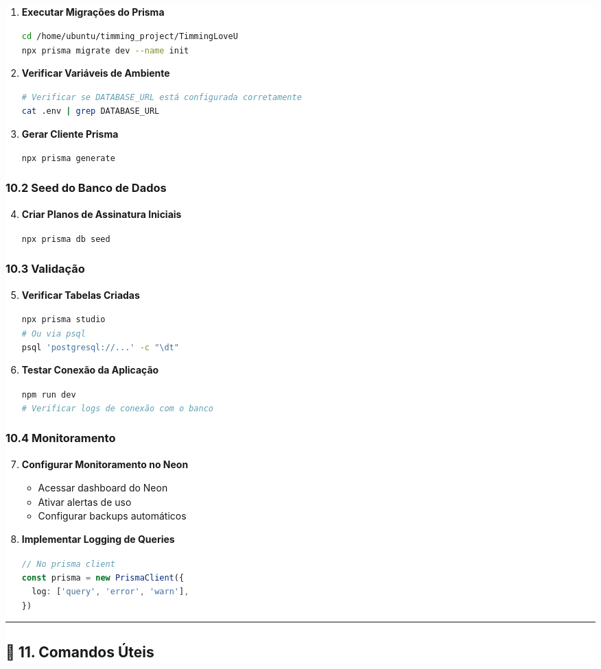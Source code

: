 1. **Executar Migrações do Prisma**
   ```bash
   cd /home/ubuntu/timming_project/TimmingLoveU
   npx prisma migrate dev --name init
   ```

2. **Verificar Variáveis de Ambiente**
   ```bash
   # Verificar se DATABASE_URL está configurada corretamente
   cat .env | grep DATABASE_URL
   ```

3. **Gerar Cliente Prisma**
   ```bash
   npx prisma generate
   ```

### 10.2 Seed do Banco de Dados

4. **Criar Planos de Assinatura Iniciais**
   ```bash
   npx prisma db seed
   ```

### 10.3 Validação

5. **Verificar Tabelas Criadas**
   ```bash
   npx prisma studio
   # Ou via psql
   psql 'postgresql://...' -c "\dt"
   ```

6. **Testar Conexão da Aplicação**
   ```bash
   npm run dev
   # Verificar logs de conexão com o banco
   ```

### 10.4 Monitoramento

7. **Configurar Monitoramento no Neon**
   - Acessar dashboard do Neon
   - Ativar alertas de uso
   - Configurar backups automáticos

8. **Implementar Logging de Queries**
   ```typescript
   // No prisma client
   const prisma = new PrismaClient({
     log: ['query', 'error', 'warn'],
   })
   ```

---

## 📝 11. Comandos Úteis
